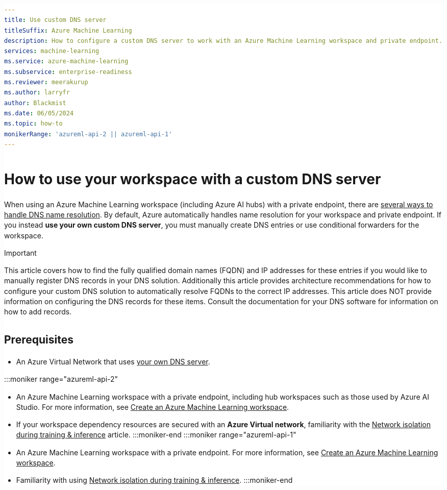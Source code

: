 ```yaml
---
title: Use custom DNS server
titleSuffix: Azure Machine Learning
description: How to configure a custom DNS server to work with an Azure Machine Learning workspace and private endpoint.
services: machine-learning
ms.service: azure-machine-learning
ms.subservice: enterprise-readiness
ms.reviewer: meerakurup 
ms.author: larryfr
author: Blackmist
ms.date: 06/05/2024
ms.topic: how-to
monikerRange: 'azureml-api-2 || azureml-api-1'
---
```


# How to use your workspace with a custom DNS server

When using an Azure Machine Learning workspace (including Azure AI hubs) with a private endpoint, there are [several ways to handle DNS name resolution](../private-link/private-endpoint-dns.md). By default, Azure automatically handles name resolution for your workspace and private endpoint. If you instead __use your own custom DNS server__, you must manually create DNS entries or use conditional forwarders for the workspace.

> [!IMPORTANT]
> This article covers how to find the fully qualified domain names (FQDN) and IP addresses for these entries if you would like to manually register DNS records in your DNS solution. Additionally this article provides architecture recommendations for how to configure your custom DNS solution to automatically resolve FQDNs to the correct IP addresses. This article does NOT provide information on configuring the DNS records for these items. Consult the documentation for your DNS software for information on how to add records.

## Prerequisites

- An Azure Virtual Network that uses [your own DNS server](../virtual-network/virtual-networks-name-resolution-for-vms-and-role-instances.md#name-resolution-that-uses-your-own-dns-server).

:::moniker range="azureml-api-2"
- An Azure Machine Learning workspace with a private endpoint, including hub workspaces such as those used by Azure AI Studio. For more information, see [Create an Azure Machine Learning workspace](how-to-manage-workspace.md).

- If your workspace dependency resources are secured with an __Azure Virtual network__, familiarity with the [Network isolation during training & inference](./how-to-network-security-overview.md) article.
:::moniker-end
:::moniker range="azureml-api-1"
- An Azure Machine Learning workspace with a private endpoint. For more information, see [Create an Azure Machine Learning workspace](./v1/how-to-manage-workspace.md).
- Familiarity with using [Network isolation during training & inference](./how-to-network-security-overview.md).
:::moniker-end
